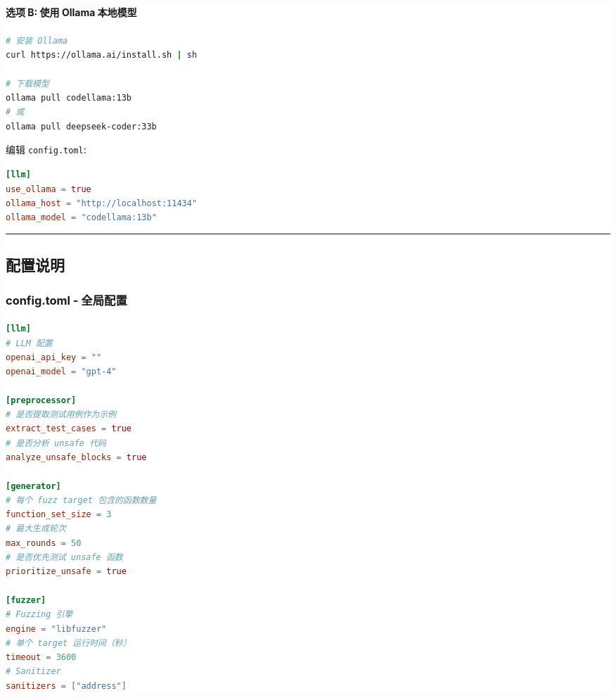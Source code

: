 #### 选项 B: 使用 Ollama 本地模型

```bash
# 安装 Ollama
curl https://ollama.ai/install.sh | sh

# 下载模型
ollama pull codellama:13b
# 或
ollama pull deepseek-coder:33b
```

编辑 `config.toml`:

```toml
[llm]
use_ollama = true
ollama_host = "http://localhost:11434"
ollama_model = "codellama:13b"
```

---

## 配置说明

### config.toml - 全局配置

```toml
[llm]
# LLM 配置
openai_api_key = ""
openai_model = "gpt-4"

[preprocessor]
# 是否提取测试用例作为示例
extract_test_cases = true
# 是否分析 unsafe 代码
analyze_unsafe_blocks = true

[generator]
# 每个 fuzz target 包含的函数数量
function_set_size = 3
# 最大生成轮次
max_rounds = 50
# 是否优先测试 unsafe 函数
prioritize_unsafe = true

[fuzzer]
# Fuzzing 引擎
engine = "libfuzzer"
# 单个 target 运行时间（秒）
timeout = 3600
# Sanitizer
sanitizers = ["address"]
```
